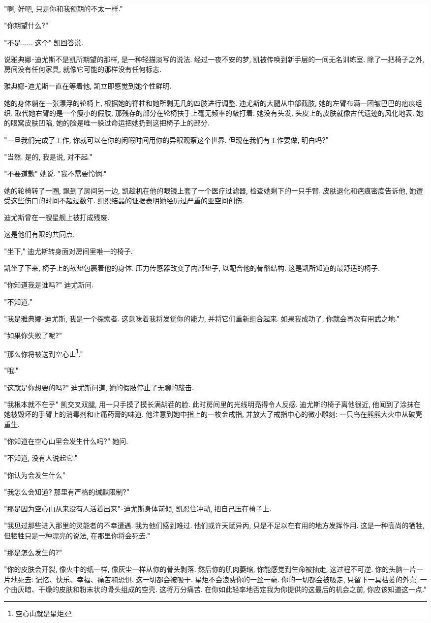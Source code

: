 "啊, 好吧, 只是你和我预期的不太一样."

"你期望什么?"

"不是...... 这个" 凯回答说.

说雅典娜-迪尤斯不是凯所期望的那样, 是一种轻描淡写的说法. 经过一夜不安的梦, 凯被传唤到新手层的一间无名训练室. 除了一把椅子之外, 房间没有任何家具, 就像它可能的那样没有任何标志.

雅典娜-迪尤斯一直在等着他, 凯立即感觉到她个性鲜明.

她的身体躺在一张漂浮的轮椅上, 根据她的脊柱和她所剩无几的四肢进行调整. 迪尤斯的大腿从中部截肢, 她的左臂布满一团皱巴巴的疤痕组织. 取代她右臂的是一个瘦小的假肢, 那残存的部分在轮椅扶手上毫无频率的敲打着. 她没有头发, 头皮上的皮肤就像古代遗迹的风化地表. 她的眼窝皮肤凹陷, 她的脸是唯一躲过命运把她扔到这把椅子上的部分.

"一旦我们完成了工作, 你就可以在你的闲暇时间用你的异眼观察这个世界. 但现在我们有工作要做, 明白吗?"

"当然. 是的, 我是说, 对不起."

"不要道歉" 她说. "我不需要怜悯."

她的轮椅转了一圈, 飘到了房间另一边, 凯趁机在他的眼镜上套了一个医疗过滤器, 检查她剩下的一只手臂. 皮肤退化和疤痕密度告诉他, 她遭受这些伤口的时间不超过数年. 组织结晶的证据表明她经历过严重的亚空间创伤.

迪尤斯曾在一艘星舰上被打成残废.

这是他们有限的共同点.

"坐下," 迪尤斯转身面对房间里唯一的椅子.

凯坐了下来, 椅子上的软垫包裹着他的身体. 压力传感器改变了内部垫子, 以配合他的骨骼结构. 这是凯所知道的最舒适的椅子.

"你知道我是谁吗?" 迪尤斯问.

"不知道."

"我是雅典娜-迪尤斯, 我是一个探索者. 这意味着我将发觉你的能力, 并将它们重新组合起来. 如果我成功了, 你就会再次有用武之地."

"如果你失败了呢?"

"那么你将被送到空心山[^3]."

"哦."

"这就是你想要的吗?" 迪尤斯问道, 她的假肢停止了无聊的敲击.

"我根本就不在乎" 凯交叉双腿, 用一只手摸了摸长满胡茬的脸. 此时房间里的光线明亮得令人反感. 迪尤斯的椅子离他很近, 他闻到了涂抹在她被毁坏的手臂上的消毒剂和止痛药膏的味道. 他注意到她中指上的一枚金戒指, 并放大了戒指中心的微小雕刻: 一只鸟在熊熊大火中从破壳重生.

"你知道在空心山里会发生什么吗?" 她问.

"不知道, 没有人说起它."

"你认为会发生什么"

"我怎么会知道? 那里有严格的缄默限制?"

"那是因为空心山从来没有人活着出来"-迪尤斯身体前倾, 凯忍住冲动, 把自己压在椅子上.

"我见过那些进入那里的灵能者的不幸遭遇. 我为他们感到难过. 他们或许天赋异丙, 只是不足以在有用的地方发挥作用. 这是一种高尚的牺牲, 但牺牲只是一种漂亮的说法, 在那里你将会死去."

"那是怎么发生的?"

"你的皮肤会开裂, 像火中的纸一样, 像灰尘一样从你的骨头剥落. 然后你的肌肉萎缩, 你能感觉到生命被抽走, 这过程不可逆. 你的头脑一片一片地死去: 记忆、快乐、幸福、痛苦和恐惧. 这一切都会被吸干. 星炬不会浪费你的一丝一毫. 你的一切都会被吸走, 只留下一具枯萎的外壳, 一个由灰暗、干燥的皮肤和粉末状的骨头组成的空壳. 这将万分痛苦. 在你如此轻率地否定我为你提供的这最后的机会之前, 你应该知道这一点."


[^1]: I am defeated by the assassin's blade hidden in the velvet sleeve.
[^2]: 科兹跟多恩大打出手的那场战役, 西吉斯蒙德与赛维塔在此打了一天
[^3]: 空心山就是星炬
[^4]: psi-sick
[^5]: No symbolism, nothing to remind a dreamer of the waking world and nothing to reveal so much as a single aspect of the dreamer.
[^6]: In this trance